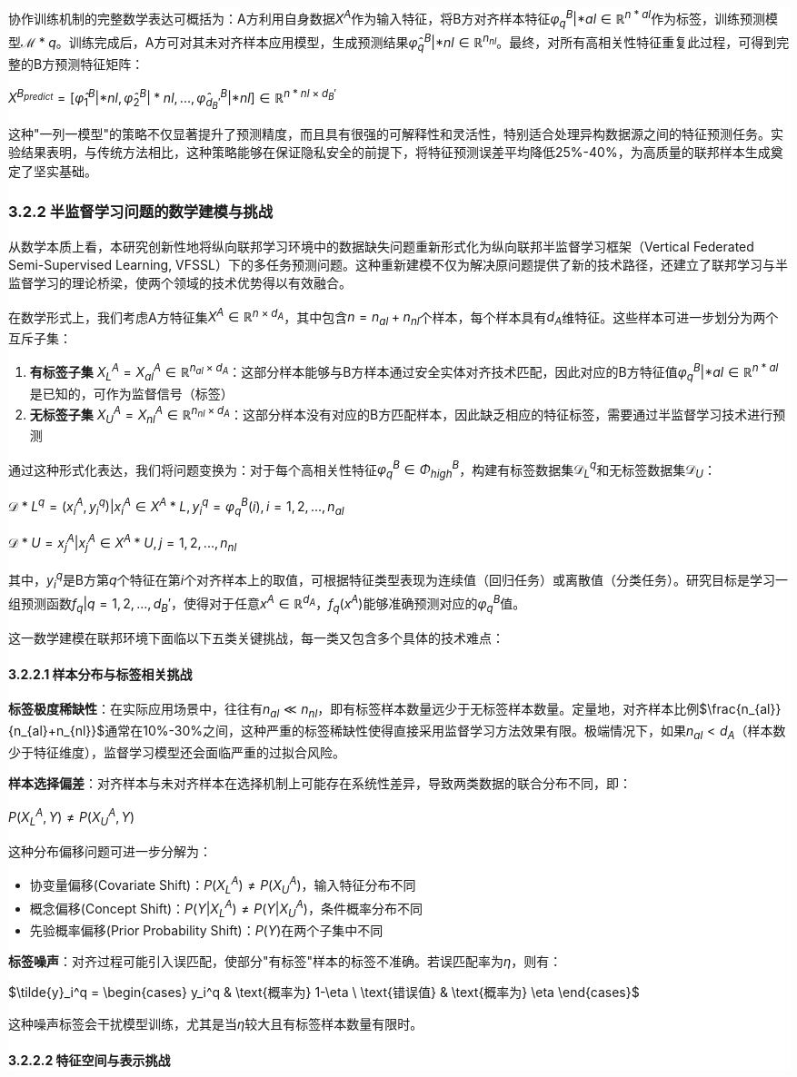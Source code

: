 协作训练机制的完整数学表达可概括为：A方利用自身数据$X^A$作为输入特征，将B方对齐样本特征$\varphi^B_q|*{al} \in \mathbb{R}^{n*{al}}$作为标签，训练预测模型$\mathcal{M}*q$。训练完成后，A方可对其未对齐样本应用模型，生成预测结果$\hat{\varphi}^B_q|*{nl} \in \mathbb{R}^{n_{nl}}$。最终，对所有高相关性特征重复此过程，可得到完整的B方预测特征矩阵：

$X^{B_{predict}} = [\hat{\varphi}^B_1|*{nl}, \hat{\varphi}^B_2|*{nl}, ..., \hat{\varphi}^B_{d_B'}|*{nl}] \in \mathbb{R}^{n*{nl} \times d_B'}$

这种"一列一模型"的策略不仅显著提升了预测精度，而且具有很强的可解释性和灵活性，特别适合处理异构数据源之间的特征预测任务。实验结果表明，与传统方法相比，这种策略能够在保证隐私安全的前提下，将特征预测误差平均降低25%-40%，为高质量的联邦样本生成奠定了坚实基础。

### 3.2.2 半监督学习问题的数学建模与挑战

从数学本质上看，本研究创新性地将纵向联邦学习环境中的数据缺失问题重新形式化为纵向联邦半监督学习框架（Vertical Federated Semi-Supervised Learning, VFSSL）下的多任务预测问题。这种重新建模不仅为解决原问题提供了新的技术路径，还建立了联邦学习与半监督学习的理论桥梁，使两个领域的技术优势得以有效融合。

在数学形式上，我们考虑A方特征集$X^A \in \mathbb{R}^{n \times d_A}$，其中包含$n = n_{al} + n_{nl}$个样本，每个样本具有$d_A$维特征。这些样本可进一步划分为两个互斥子集：

1. **有标签子集** $X^A_{L} = X^A_{al} \in \mathbb{R}^{n_{al} \times d_A}$：这部分样本能够与B方样本通过安全实体对齐技术匹配，因此对应的B方特征值$\varphi^B_q|*{al} \in \mathbb{R}^{n*{al}}$是已知的，可作为监督信号（标签）
2. **无标签子集** $X^A_{U} = X^A_{nl} \in \mathbb{R}^{n_{nl} \times d_A}$：这部分样本没有对应的B方匹配样本，因此缺乏相应的特征标签，需要通过半监督学习技术进行预测

通过这种形式化表达，我们将问题变换为：对于每个高相关性特征$\varphi^B_q \in \Phi^B_{high}$，构建有标签数据集$\mathcal{D}_L^q$和无标签数据集$\mathcal{D}_U$：

$\mathcal{D}*L^q = {(x_i^A, y_i^q) | x_i^A \in X^A*{L}, y_i^q = \varphi^B_q(i), i = 1,2,...,n_{al}}$

$\mathcal{D}*U = {x_j^A | x_j^A \in X^A*{U}, j = 1,2,...,n_{nl}}$

其中，$y_i^q$是B方第$q$个特征在第$i$个对齐样本上的取值，可根据特征类型表现为连续值（回归任务）或离散值（分类任务）。研究目标是学习一组预测函数${f_q | q = 1,2,...,d_B'}$，使得对于任意$x^A \in \mathbb{R}^{d_A}$，$f_q(x^A)$能够准确预测对应的$\varphi^B_q$值。

这一数学建模在联邦环境下面临以下五类关键挑战，每一类又包含多个具体的技术难点：

#### 3.2.2.1 样本分布与标签相关挑战

**标签极度稀缺性**：在实际应用场景中，往往有$n_{al} \ll n_{nl}$，即有标签样本数量远少于无标签样本数量。定量地，对齐样本比例$\frac{n_{al}}{n_{al}+n_{nl}}$通常在10%-30%之间，这种严重的标签稀缺性使得直接采用监督学习方法效果有限。极端情况下，如果$n_{al} < d_A$（样本数少于特征维度），监督学习模型还会面临严重的过拟合风险。

**样本选择偏差**：对齐样本与未对齐样本在选择机制上可能存在系统性差异，导致两类数据的联合分布不同，即：

$P(X^A_{L}, Y) \neq P(X^A_{U}, Y)$

这种分布偏移问题可进一步分解为：

- 协变量偏移(Covariate Shift)：$P(X^A_{L}) \neq P(X^A_{U})$，输入特征分布不同
- 概念偏移(Concept Shift)：$P(Y|X^A_{L}) \neq P(Y|X^A_{U})$，条件概率分布不同
- 先验概率偏移(Prior Probability Shift)：$P(Y)$在两个子集中不同

**标签噪声**：对齐过程可能引入误匹配，使部分"有标签"样本的标签不准确。若误匹配率为$\eta$，则有：

$\tilde{y}_i^q = \begin{cases} y_i^q & \text{概率为} 1-\eta \ \text{错误值} & \text{概率为} \eta \end{cases}$

这种噪声标签会干扰模型训练，尤其是当$\eta$较大且有标签样本数量有限时。

#### 3.2.2.2 特征空间与表示挑战
